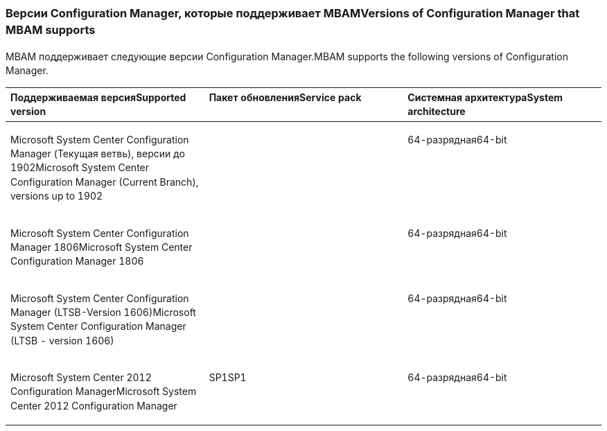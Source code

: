 

### <a href="" id="bkmk-cmversions"></a><span data-ttu-id="5a99d-233">Версии Configuration Manager, которые поддерживает MBAM</span><span class="sxs-lookup"><span data-stu-id="5a99d-233">Versions of Configuration Manager that MBAM supports</span></span>

<span data-ttu-id="5a99d-234">MBAM поддерживает следующие версии Configuration Manager.</span><span class="sxs-lookup"><span data-stu-id="5a99d-234">MBAM supports the following versions of Configuration Manager.</span></span>

<table>
<colgroup>
<col width="33%" />
<col width="33%" />
<col width="33%" />
</colgroup>
<thead>
<tr class="header">
<th align="left"><span data-ttu-id="5a99d-235">Поддерживаемая версия</span><span class="sxs-lookup"><span data-stu-id="5a99d-235">Supported version</span></span></th>
<th align="left"><span data-ttu-id="5a99d-236">Пакет обновления</span><span class="sxs-lookup"><span data-stu-id="5a99d-236">Service pack</span></span></th>
<th align="left"><span data-ttu-id="5a99d-237">Системная архитектура</span><span class="sxs-lookup"><span data-stu-id="5a99d-237">System architecture</span></span></th>
</tr>
</thead>
<tbody>
<tr class="even">
<td align="left"><p><span data-ttu-id="5a99d-238">Microsoft System Center Configuration Manager (Текущая ветвь), версии до 1902</span><span class="sxs-lookup"><span data-stu-id="5a99d-238">Microsoft System Center Configuration Manager (Current Branch), versions up to 1902</span></span></p></td>
<td align="left"><p></p></td>
<td align="left"><p><span data-ttu-id="5a99d-239">64-разрядная</span><span class="sxs-lookup"><span data-stu-id="5a99d-239">64-bit</span></span></p></td>
</tr>

<tr class="odd">
<td align="left"><p><span data-ttu-id="5a99d-240">Microsoft System Center Configuration Manager 1806</span><span class="sxs-lookup"><span data-stu-id="5a99d-240">Microsoft System Center Configuration Manager 1806</span></span></p></td>
<td align="left"><p></p></td>
<td align="left"><p><span data-ttu-id="5a99d-241">64-разрядная</span><span class="sxs-lookup"><span data-stu-id="5a99d-241">64-bit</span></span></p></td>
</tr>
<tr class="even">
<td align="left"><p><span data-ttu-id="5a99d-242">Microsoft System Center Configuration Manager (LTSB-Version 1606)</span><span class="sxs-lookup"><span data-stu-id="5a99d-242">Microsoft System Center Configuration Manager (LTSB - version 1606)</span></span></p></td>
<td align="left"><p></p></td>
<td align="left"><p><span data-ttu-id="5a99d-243">64-разрядная</span><span class="sxs-lookup"><span data-stu-id="5a99d-243">64-bit</span></span></p></td>
</tr>
<tr class="odd">
<td align="left"><p><span data-ttu-id="5a99d-244">Microsoft System Center 2012 Configuration Manager</span><span class="sxs-lookup"><span data-stu-id="5a99d-244">Microsoft System Center 2012 Configuration Manager</span></span></p></td>
<td align="left"><p><span data-ttu-id="5a99d-245">SP1</span><span class="sxs-lookup"><span data-stu-id="5a99d-245">SP1</span></span></p></td>
<td align="left"><p><span data-ttu-id="5a99d-246">64-разрядная</span><span class="sxs-lookup"><span data-stu-id="5a99d-246">64-bit</span></span></p></td>
</tr>
<tr class="even">
